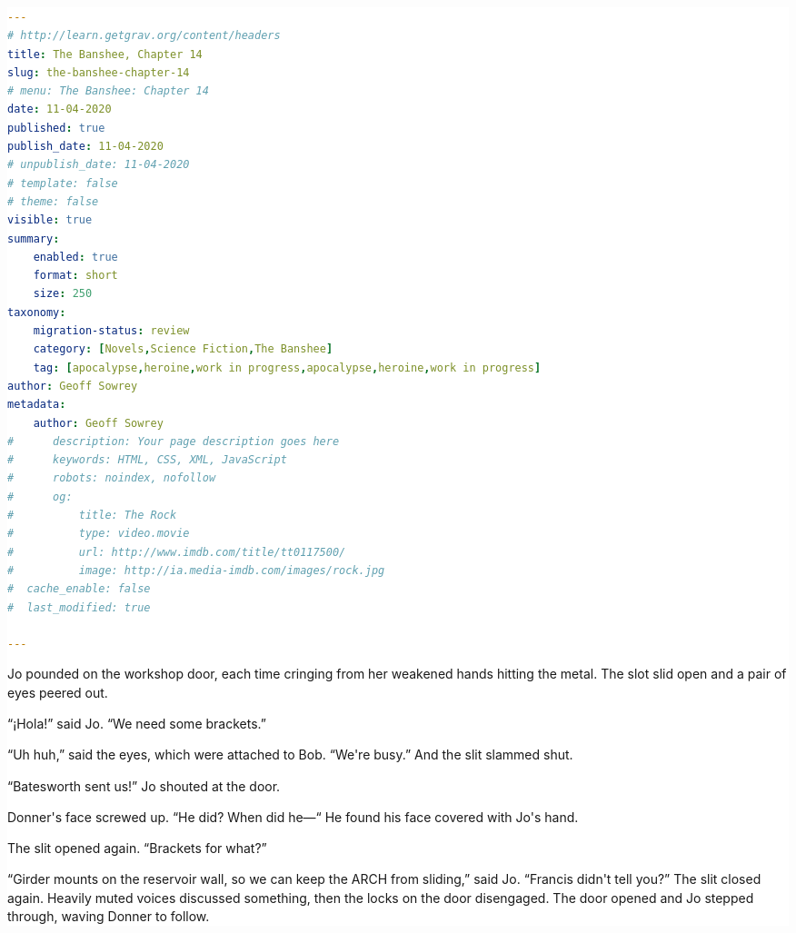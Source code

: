 ```yaml
---
# http://learn.getgrav.org/content/headers
title: The Banshee, Chapter 14
slug: the-banshee-chapter-14
# menu: The Banshee: Chapter 14
date: 11-04-2020
published: true
publish_date: 11-04-2020
# unpublish_date: 11-04-2020
# template: false
# theme: false
visible: true
summary:
    enabled: true
    format: short
    size: 250
taxonomy:
    migration-status: review
    category: [Novels,Science Fiction,The Banshee]
    tag: [apocalypse,heroine,work in progress,apocalypse,heroine,work in progress]
author: Geoff Sowrey
metadata:
    author: Geoff Sowrey
#      description: Your page description goes here
#      keywords: HTML, CSS, XML, JavaScript
#      robots: noindex, nofollow
#      og:
#          title: The Rock
#          type: video.movie
#          url: http://www.imdb.com/title/tt0117500/
#          image: http://ia.media-imdb.com/images/rock.jpg
#  cache_enable: false
#  last_modified: true

---
```


Jo pounded on the workshop door, each time cringing from her weakened hands hitting the metal. The slot slid open and a pair of eyes peered out.

“¡Hola!” said Jo. “We need some brackets.”

“Uh huh,” said the eyes, which were attached to Bob. “We're busy.” And the slit slammed shut. 

“Batesworth sent us!” Jo shouted at the door. 

Donner's face screwed up. “He did? When did he—“ He found his face covered with Jo's hand. 

The slit opened again. “Brackets for what?” 

“Girder mounts on the reservoir wall, so we can keep the ARCH from sliding,” said Jo. “Francis didn't tell you?” The slit closed again. Heavily muted voices discussed something, then the locks on the door disengaged. The door opened and Jo stepped through, waving Donner to follow. 
